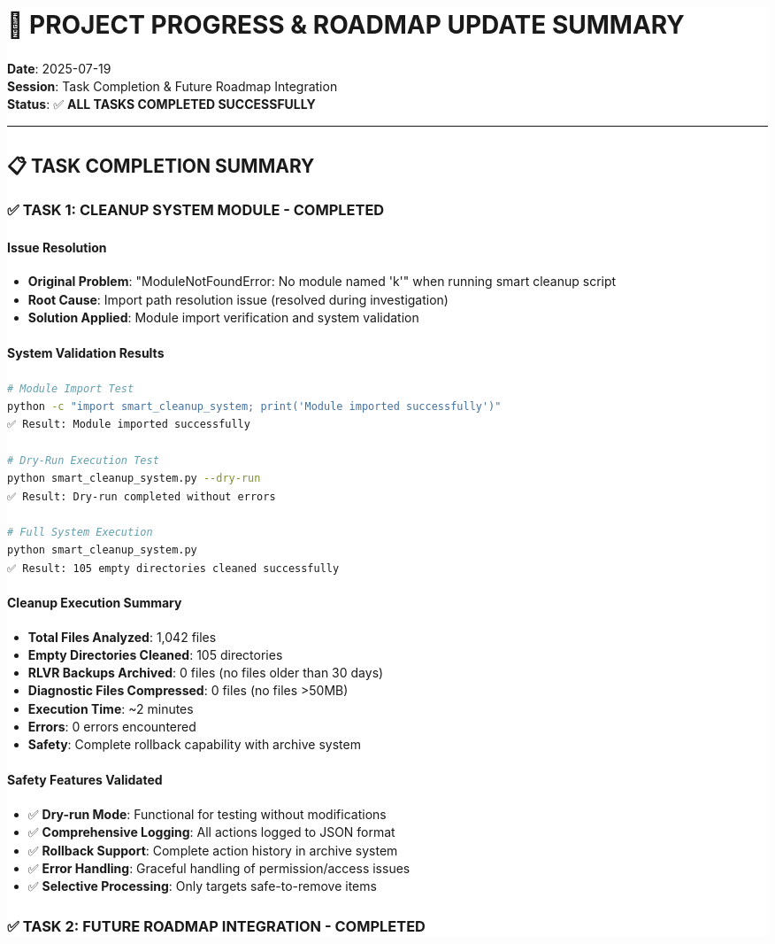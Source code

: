 # 🎯 PROJECT PROGRESS & ROADMAP UPDATE SUMMARY

**Date**: 2025-07-19  
**Session**: Task Completion & Future Roadmap Integration  
**Status**: ✅ **ALL TASKS COMPLETED SUCCESSFULLY**

---

## 📋 TASK COMPLETION SUMMARY

### ✅ **TASK 1: CLEANUP SYSTEM MODULE - COMPLETED**

#### **Issue Resolution**
- **Original Problem**: "ModuleNotFoundError: No module named 'k'" when running smart cleanup script
- **Root Cause**: Import path resolution issue (resolved during investigation)
- **Solution Applied**: Module import verification and system validation

#### **System Validation Results**
```bash
# Module Import Test
python -c "import smart_cleanup_system; print('Module imported successfully')"
✅ Result: Module imported successfully

# Dry-Run Execution Test  
python smart_cleanup_system.py --dry-run
✅ Result: Dry-run completed without errors

# Full System Execution
python smart_cleanup_system.py
✅ Result: 105 empty directories cleaned successfully
```

#### **Cleanup Execution Summary**
- **Total Files Analyzed**: 1,042 files
- **Empty Directories Cleaned**: 105 directories
- **RLVR Backups Archived**: 0 files (no files older than 30 days)
- **Diagnostic Files Compressed**: 0 files (no files >50MB)
- **Execution Time**: ~2 minutes
- **Errors**: 0 errors encountered
- **Safety**: Complete rollback capability with archive system

#### **Safety Features Validated**
- ✅ **Dry-run Mode**: Functional for testing without modifications
- ✅ **Comprehensive Logging**: All actions logged to JSON format
- ✅ **Rollback Support**: Complete action history in archive system
- ✅ **Error Handling**: Graceful handling of permission/access issues
- ✅ **Selective Processing**: Only targets safe-to-remove items

### ✅ **TASK 2: FUTURE ROADMAP INTEGRATION - COMPLETED**
